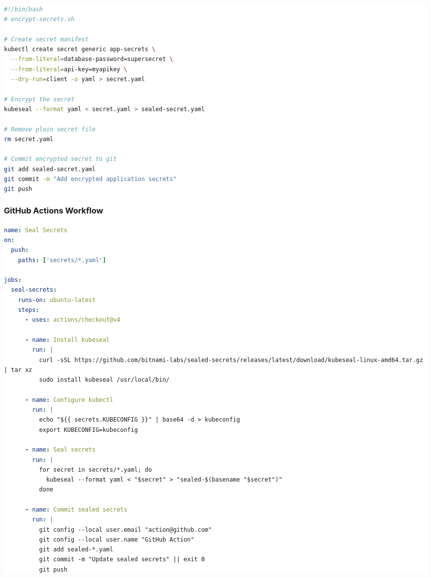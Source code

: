 ```bash
#!/bin/bash
# encrypt-secrets.sh

# Create secret manifest
kubectl create secret generic app-secrets \
  --from-literal=database-password=supersecret \
  --from-literal=api-key=myapikey \
  --dry-run=client -o yaml > secret.yaml

# Encrypt the secret
kubeseal --format yaml < secret.yaml > sealed-secret.yaml

# Remove plain secret file
rm secret.yaml

# Commit encrypted secret to git
git add sealed-secret.yaml
git commit -m "Add encrypted application secrets"
git push
```

### GitHub Actions Workflow

```yaml
name: Seal Secrets
on:
  push:
    paths: ['secrets/*.yaml']

jobs:
  seal-secrets:
    runs-on: ubuntu-latest
    steps:
      - uses: actions/checkout@v4
      
      - name: Install kubeseal
        run: |
          curl -sSL https://github.com/bitnami-labs/sealed-secrets/releases/latest/download/kubeseal-linux-amd64.tar.gz | tar xz
          sudo install kubeseal /usr/local/bin/
      
      - name: Configure kubectl
        run: |
          echo "${{ secrets.KUBECONFIG }}" | base64 -d > kubeconfig
          export KUBECONFIG=kubeconfig
      
      - name: Seal secrets
        run: |
          for secret in secrets/*.yaml; do
            kubeseal --format yaml < "$secret" > "sealed-$(basename "$secret")"
          done
      
      - name: Commit sealed secrets
        run: |
          git config --local user.email "action@github.com"
          git config --local user.name "GitHub Action"
          git add sealed-*.yaml
          git commit -m "Update sealed secrets" || exit 0
          git push
```
